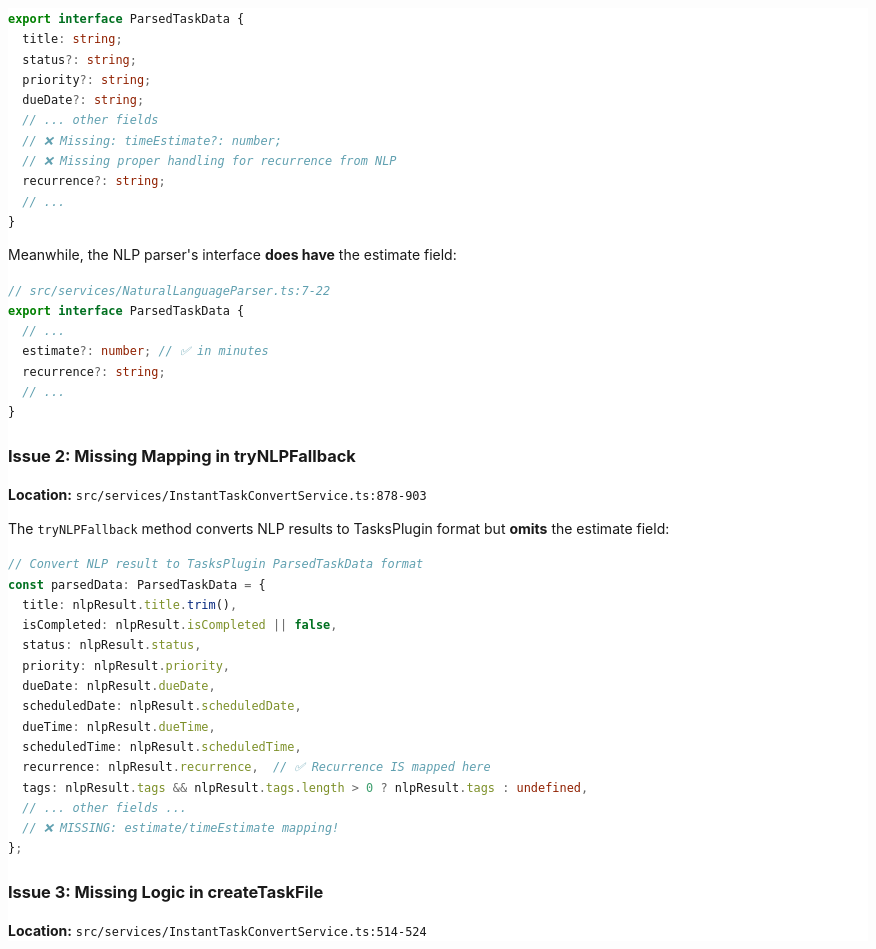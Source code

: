 ```typescript
export interface ParsedTaskData {
  title: string;
  status?: string;
  priority?: string;
  dueDate?: string;
  // ... other fields
  // ❌ Missing: timeEstimate?: number;
  // ❌ Missing proper handling for recurrence from NLP
  recurrence?: string;
  // ...
}
```

Meanwhile, the NLP parser's interface **does have** the estimate field:

```typescript
// src/services/NaturalLanguageParser.ts:7-22
export interface ParsedTaskData {
  // ...
  estimate?: number; // ✅ in minutes
  recurrence?: string;
  // ...
}
```

### Issue 2: Missing Mapping in tryNLPFallback

**Location:** `src/services/InstantTaskConvertService.ts:878-903`

The `tryNLPFallback` method converts NLP results to TasksPlugin format but **omits** the estimate field:

```typescript
// Convert NLP result to TasksPlugin ParsedTaskData format
const parsedData: ParsedTaskData = {
  title: nlpResult.title.trim(),
  isCompleted: nlpResult.isCompleted || false,
  status: nlpResult.status,
  priority: nlpResult.priority,
  dueDate: nlpResult.dueDate,
  scheduledDate: nlpResult.scheduledDate,
  dueTime: nlpResult.dueTime,
  scheduledTime: nlpResult.scheduledTime,
  recurrence: nlpResult.recurrence,  // ✅ Recurrence IS mapped here
  tags: nlpResult.tags && nlpResult.tags.length > 0 ? nlpResult.tags : undefined,
  // ... other fields ...
  // ❌ MISSING: estimate/timeEstimate mapping!
};
```

### Issue 3: Missing Logic in createTaskFile

**Location:** `src/services/InstantTaskConvertService.ts:514-524`

